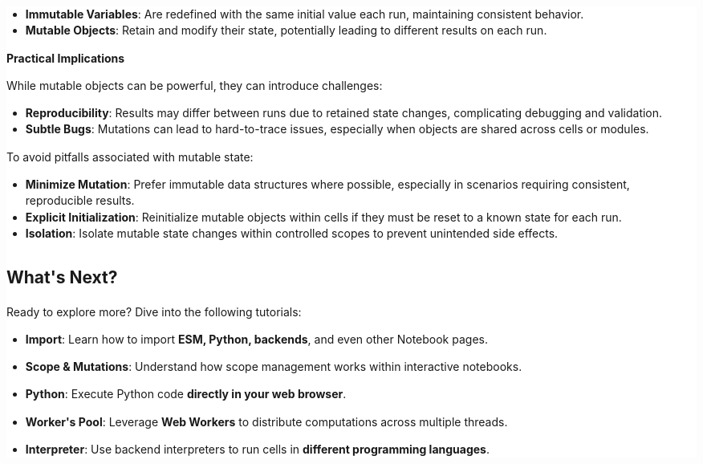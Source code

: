 *  **Immutable Variables**: Are redefined with the same initial value each run, maintaining consistent behavior.
*  **Mutable Objects**: Retain and modify their state, potentially leading to different results on each run.

**Practical Implications**

While mutable objects can be powerful, they can introduce challenges:

*  **Reproducibility**: Results may differ between runs due to retained state changes, complicating debugging and validation.
*  **Subtle Bugs**: Mutations can lead to hard-to-trace issues, especially when objects are shared across cells or modules.

<note level='hint'>
To avoid pitfalls associated with mutable state:

*  **Minimize Mutation**: Prefer immutable data structures where possible, especially in scenarios requiring consistent,
   reproducible results.
*  **Explicit Initialization**: Reinitialize mutable objects within cells if they must be reset to a known state for
   each run.
*  **Isolation**: Isolate mutable state changes within controlled scopes to prevent unintended side effects.

</note>


## What's Next?

Ready to explore more? Dive into the following tutorials:

*  **<cross-link target="notebook.import">Import</cross-link>**: Learn how to import **ESM, Python, backends**, 
   and even other Notebook pages.

*  **<cross-link target="notebook.scope">Scope & Mutations</cross-link>**: Understand how scope management works 
  within interactive notebooks.
 
* **<cross-link target="notebook.python">Python</cross-link>**: Execute Python code **directly in your web browser**.

* **<cross-link target="notebook.workers">Worker's Pool</cross-link>**:  Leverage **Web Workers** to distribute 
  computations across multiple threads.

* **<cross-link target="notebook.interpreter">Interpreter</cross-link>**:  Use backend interpreters to run cells in
  **different programming languages**.
